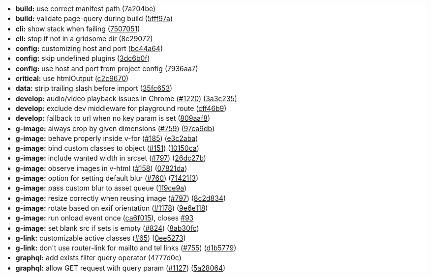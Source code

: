 * **build:** use correct manifest path ([7a204be](https://github.com/gridsome/gridsome/commit/7a204be8046b6439ba8501c5133fbcf09adbded3))
* **build:** validate page-query during build ([5fff97a](https://github.com/gridsome/gridsome/commit/5fff97a7b97b9cfa88367a921f217b46a136206c))
* **cli:** show stack when failing ([7507051](https://github.com/gridsome/gridsome/commit/7507051496160fabe9668f6c4b48d17bb31e91c7))
* **cli:** stop if not in a gridsome dir ([8c29072](https://github.com/gridsome/gridsome/commit/8c29072628523bdce6c3699c9dffecfc609245dc))
* **config:** customizing host and port ([bc44a64](https://github.com/gridsome/gridsome/commit/bc44a6408c4735163aece9515fcd82732600c0a2))
* **config:** skip undefined plugins ([3dc6b0f](https://github.com/gridsome/gridsome/commit/3dc6b0f74ddf20aacb774056d7c2e66e05a72209))
* **config:** use host and port from project config ([7936aa7](https://github.com/gridsome/gridsome/commit/7936aa772704e0b376f95a9b66e5f5763a104710))
* **critical:** use htmlOutput ([c2c9670](https://github.com/gridsome/gridsome/commit/c2c9670f7d668ced59cb2944fe801413f90b346c))
* **data:** strip trailing slash before import ([35fc653](https://github.com/gridsome/gridsome/commit/35fc6537ddc473edaa5f5d0cd49805328b481f18))
* **develop:** audio/video playback issues in Chrome ([#1220](https://github.com/gridsome/gridsome/issues/1220)) ([3a3c235](https://github.com/gridsome/gridsome/commit/3a3c235331449011a05117667215b71f71b2416d))
* **develop:** exclude dev middleware for playground route ([cff46b9](https://github.com/gridsome/gridsome/commit/cff46b907ebc286092be51d82774244353b1fcd6))
* **develop:** fallback to url when no key param is set ([809aaf8](https://github.com/gridsome/gridsome/commit/809aaf8a8b40d07ef89c34c32bfe783e33b61f43))
* **g-image:** always crop by given dimensions ([#759](https://github.com/gridsome/gridsome/issues/759)) ([97ca9db](https://github.com/gridsome/gridsome/commit/97ca9db66c0ccaf5a0de6cfba08d5d5d5b6ee20b))
* **g-image:** behave properly inside v-for ([#185](https://github.com/gridsome/gridsome/issues/185)) ([e3c2aba](https://github.com/gridsome/gridsome/commit/e3c2abab540294d19ba4aff01b2bd282d12cd15d))
* **g-image:** bind custom classes to object ([#151](https://github.com/gridsome/gridsome/issues/151)) ([10150ca](https://github.com/gridsome/gridsome/commit/10150caf998d1a7c75e3bb7b46b255ba66db4ae4))
* **g-image:** include wanted width in srcset ([#797](https://github.com/gridsome/gridsome/issues/797)) ([26dc27b](https://github.com/gridsome/gridsome/commit/26dc27bc8ade9b1d99c10910a74e21e1b18d1951))
* **g-image:** observe images in v-html ([#158](https://github.com/gridsome/gridsome/issues/158)) ([07821da](https://github.com/gridsome/gridsome/commit/07821dac69f03f41102b9c874289167fb249c0d4))
* **g-image:** option for setting default blur ([#760](https://github.com/gridsome/gridsome/issues/760)) ([71421f3](https://github.com/gridsome/gridsome/commit/71421f3ce114796725c591a19b503d2ac0a940c8))
* **g-image:** pass custom blur to asset queue ([1f9ce9a](https://github.com/gridsome/gridsome/commit/1f9ce9a5ba1070d7c22655e2fb3e816eb3539e86))
* **g-image:** resize correctly when reusing image ([#797](https://github.com/gridsome/gridsome/issues/797)) ([8c2d834](https://github.com/gridsome/gridsome/commit/8c2d834ddc1b4334eda3ff92c8b383587c37df5c))
* **g-image:** rotate based on exif orientation ([#1178](https://github.com/gridsome/gridsome/issues/1178)) ([9e6e118](https://github.com/gridsome/gridsome/commit/9e6e1186ea3f06913a8843062dc86b0969b34d85))
* **g-image:** run onload event once ([ca6f015](https://github.com/gridsome/gridsome/commit/ca6f01587aa0caf1b72017339dda80a38eb0f8a8)), closes [#93](https://github.com/gridsome/gridsome/issues/93)
* **g-image:** set blank src if sets is empty ([#824](https://github.com/gridsome/gridsome/issues/824)) ([8ab30fc](https://github.com/gridsome/gridsome/commit/8ab30fcdd94599357df884f44f462750b4ceace4))
* **g-link:** customizable active classes ([#65](https://github.com/gridsome/gridsome/issues/65)) ([0ee5273](https://github.com/gridsome/gridsome/commit/0ee527323cc9375505838f73674bd94ed790dda8))
* **g-link:** don't use router-link for mailto and tel links ([#755](https://github.com/gridsome/gridsome/issues/755)) ([d1b5779](https://github.com/gridsome/gridsome/commit/d1b57795f5ae75744b91fc60eed97cbd25531c2f))
* **graphql:** add exists filter query operator ([4777d0c](https://github.com/gridsome/gridsome/commit/4777d0ccd9b04201d63bc17bda520b622df4b304))
* **graphql:** allow GET request with query param ([#1127](https://github.com/gridsome/gridsome/issues/1127)) ([5a28064](https://github.com/gridsome/gridsome/commit/5a280646a368dd8b29ffa648405b6953451aa81a))